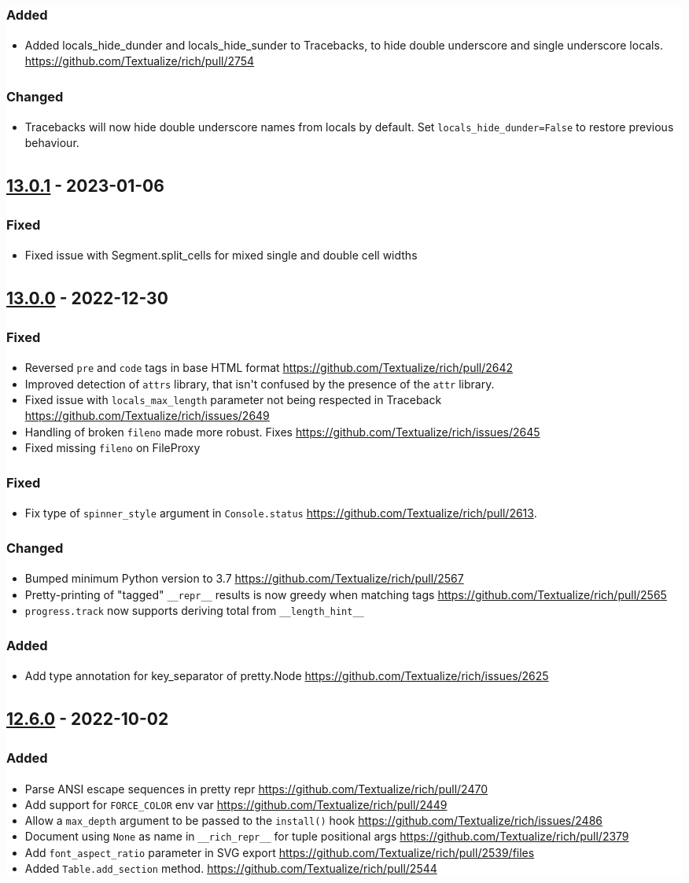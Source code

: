 ### Added

- Added locals_hide_dunder and locals_hide_sunder to Tracebacks, to hide double underscore and single underscore locals. https://github.com/Textualize/rich/pull/2754

### Changed

- Tracebacks will now hide double underscore names from locals by default. Set `locals_hide_dunder=False` to restore previous behaviour.

## [13.0.1] - 2023-01-06

### Fixed

- Fixed issue with Segment.split_cells for mixed single and double cell widths

## [13.0.0] - 2022-12-30

### Fixed

- Reversed `pre` and `code` tags in base HTML format https://github.com/Textualize/rich/pull/2642
- Improved detection of `attrs` library, that isn't confused by the presence of the `attr` library.
- Fixed issue with `locals_max_length` parameter not being respected in Traceback https://github.com/Textualize/rich/issues/2649
- Handling of broken `fileno` made more robust. Fixes https://github.com/Textualize/rich/issues/2645
- Fixed missing `fileno` on FileProxy

### Fixed

- Fix type of `spinner_style` argument in `Console.status` https://github.com/Textualize/rich/pull/2613.

### Changed

- Bumped minimum Python version to 3.7 https://github.com/Textualize/rich/pull/2567
- Pretty-printing of "tagged" `__repr__` results is now greedy when matching tags https://github.com/Textualize/rich/pull/2565
- `progress.track` now supports deriving total from `__length_hint__`

### Added

- Add type annotation for key_separator of pretty.Node https://github.com/Textualize/rich/issues/2625


## [12.6.0] - 2022-10-02

### Added

- Parse ANSI escape sequences in pretty repr https://github.com/Textualize/rich/pull/2470
- Add support for `FORCE_COLOR` env var https://github.com/Textualize/rich/pull/2449
- Allow a `max_depth` argument to be passed to the `install()` hook https://github.com/Textualize/rich/issues/2486
- Document using `None` as name in `__rich_repr__` for tuple positional args https://github.com/Textualize/rich/pull/2379
- Add `font_aspect_ratio` parameter in SVG export https://github.com/Textualize/rich/pull/2539/files
- Added `Table.add_section` method. https://github.com/Textualize/rich/pull/2544


[13.9.2]: https://github.com/textualize/rich/compare/v13.9.1...v13.9.2
[13.9.1]: https://github.com/textualize/rich/compare/v13.9.0...v13.9.1
[13.9.0]: https://github.com/textualize/rich/compare/v13.8.1...v13.9.0
[13.8.1]: https://github.com/textualize/rich/compare/v13.8.0...v13.8.1
[13.8.0]: https://github.com/textualize/rich/compare/v13.7.1...v13.8.0
[13.7.1]: https://github.com/textualize/rich/compare/v13.7.0...v13.7.1
[13.7.0]: https://github.com/textualize/rich/compare/v13.6.0...v13.7.0
[13.6.0]: https://github.com/textualize/rich/compare/v13.5.3...v13.6.0
[13.5.3]: https://github.com/textualize/rich/compare/v13.5.2...v13.5.3
[13.5.2]: https://github.com/textualize/rich/compare/v13.5.1...v13.5.2
[13.5.1]: https://github.com/textualize/rich/compare/v13.5.0...v13.5.1
[13.5.0]: https://github.com/textualize/rich/compare/v13.4.2...v13.5.0
[13.4.2]: https://github.com/textualize/rich/compare/v13.4.1...v13.4.2
[13.4.1]: https://github.com/textualize/rich/compare/v13.4.0...v13.4.1
[13.4.0]: https://github.com/textualize/rich/compare/v13.3.5...v13.4.0
[13.3.5]: https://github.com/textualize/rich/compare/v13.3.4...v13.3.5
[13.3.4]: https://github.com/textualize/rich/compare/v13.3.3...v13.3.4
[13.3.3]: https://github.com/textualize/rich/compare/v13.3.2...v13.3.3
[13.3.2]: https://github.com/textualize/rich/compare/v13.3.1...v13.3.2
[13.3.1]: https://github.com/textualize/rich/compare/v13.3.0...v13.3.1
[13.3.0]: https://github.com/textualize/rich/compare/v13.2.0...v13.3.0
[13.2.0]: https://github.com/textualize/rich/compare/v13.1.0...v13.2.0
[13.1.0]: https://github.com/textualize/rich/compare/v13.0.1...v13.1.0
[13.0.1]: https://github.com/textualize/rich/compare/v13.0.0...v13.0.1
[13.0.0]: https://github.com/textualize/rich/compare/v12.6.0...v13.0.0
[12.6.0]: https://github.com/textualize/rich/compare/v12.5.2...v12.6.0
[12.5.2]: https://github.com/textualize/rich/compare/v12.5.1...v12.5.2
[12.5.1]: https://github.com/textualize/rich/compare/v12.5.0...v12.5.1
[12.5.0]: https://github.com/textualize/rich/compare/v12.4.4...v12.5.0
[12.4.4]: https://github.com/textualize/rich/compare/v12.4.3...v12.4.4
[12.4.3]: https://github.com/textualize/rich/compare/v12.4.2...v12.4.3
[12.4.2]: https://github.com/textualize/rich/compare/v12.4.1...v12.4.2
[12.4.1]: https://github.com/textualize/rich/compare/v12.4.0...v12.4.1
[12.4.0]: https://github.com/textualize/rich/compare/v12.3.0...v12.4.0
[12.3.0]: https://github.com/textualize/rich/compare/v12.2.0...v12.3.0
[12.2.0]: https://github.com/textualize/rich/compare/v12.1.0...v12.2.0
[12.1.0]: https://github.com/textualize/rich/compare/v12.0.1...v12.1.0
[12.0.1]: https://github.com/textualize/rich/compare/v12.0.0...v12.0.1
[12.0.0]: https://github.com/textualize/rich/compare/v11.2.0...v12.0.0
[11.2.0]: https://github.com/textualize/rich/compare/v11.1.0...v11.2.0
[11.1.0]: https://github.com/textualize/rich/compare/v11.0.0...v11.1.0
[11.0.0]: https://github.com/textualize/rich/compare/v10.16.1...v11.0.0
[10.16.2]: https://github.com/textualize/rich/compare/v10.16.1...v10.16.2
[10.16.1]: https://github.com/textualize/rich/compare/v10.16.0...v10.16.1
[10.16.0]: https://github.com/textualize/rich/compare/v10.15.2...v10.16.0
[10.15.2]: https://github.com/textualize/rich/compare/v10.15.1...v10.15.2
[10.15.1]: https://github.com/textualize/rich/compare/v10.15.0...v10.15.1
[10.15.0]: https://github.com/textualize/rich/compare/v10.14.0...v10.15.0
[10.14.0]: https://github.com/textualize/rich/compare/v10.13.0...v10.14.0
[10.13.0]: https://github.com/textualize/rich/compare/v10.12.0...v10.13.0
[10.12.0]: https://github.com/textualize/rich/compare/v10.11.0...v10.12.0
[10.11.0]: https://github.com/textualize/rich/compare/v10.10.0...v10.11.0
[10.10.0]: https://github.com/textualize/rich/compare/v10.9.0...v10.10.0
[10.9.0]: https://github.com/textualize/rich/compare/v10.8.0...v10.9.0
[10.8.0]: https://github.com/textualize/rich/compare/v10.7.0...v10.8.0
[10.7.0]: https://github.com/textualize/rich/compare/v10.6.0...v10.7.0
[10.6.0]: https://github.com/textualize/rich/compare/v10.5.0...v10.6.0
[10.5.0]: https://github.com/textualize/rich/compare/v10.4.0...v10.5.0
[10.4.0]: https://github.com/textualize/rich/compare/v10.3.0...v10.4.0
[10.3.0]: https://github.com/textualize/rich/compare/v10.2.2...v10.3.0
[10.2.2]: https://github.com/textualize/rich/compare/v10.2.1...v10.2.2
[10.2.1]: https://github.com/textualize/rich/compare/v10.2.0...v10.2.1
[10.2.0]: https://github.com/textualize/rich/compare/v10.1.0...v10.2.0
[10.1.0]: https://github.com/textualize/rich/compare/v10.0.1...v10.1.0
[10.0.1]: https://github.com/textualize/rich/compare/v10.0.0...v10.0.1
[10.0.0]: https://github.com/textualize/rich/compare/v9.13.0...v10.0.0
[9.13.0]: https://github.com/textualize/rich/compare/v9.12.4...v9.13.0
[9.12.4]: https://github.com/textualize/rich/compare/v9.12.3...v9.12.4
[9.12.3]: https://github.com/textualize/rich/compare/v9.12.2...v9.12.3
[9.12.2]: https://github.com/textualize/rich/compare/v9.12.1...v9.12.2
[9.12.1]: https://github.com/textualize/rich/compare/v9.12.0...v9.12.1
[9.12.0]: https://github.com/textualize/rich/compare/v9.11.1...v9.12.0
[9.11.1]: https://github.com/textualize/rich/compare/v9.11.0...v9.11.1
[9.11.0]: https://github.com/textualize/rich/compare/v9.10.0...v9.11.0
[9.10.0]: https://github.com/textualize/rich/compare/v9.9.0...v9.10.0
[9.9.0]: https://github.com/textualize/rich/compare/v9.8.2...v9.9.0
[9.8.2]: https://github.com/textualize/rich/compare/v9.8.1...v9.8.2
[9.8.1]: https://github.com/textualize/rich/compare/v9.8.0...v9.8.1
[9.8.0]: https://github.com/textualize/rich/compare/v9.7.0...v9.8.0
[9.7.0]: https://github.com/textualize/rich/compare/v9.6.2...v9.7.0
[9.6.2]: https://github.com/textualize/rich/compare/v9.6.1...v9.6.2
[9.6.1]: https://github.com/textualize/rich/compare/v9.6.0...v9.6.1
[9.6.0]: https://github.com/textualize/rich/compare/v9.5.1...v9.6.0
[9.5.1]: https://github.com/textualize/rich/compare/v9.5.0...v9.5.1
[9.5.0]: https://github.com/textualize/rich/compare/v9.4.0...v9.5.0
[9.4.0]: https://github.com/textualize/rich/compare/v9.3.0...v9.4.0
[9.3.0]: https://github.com/textualize/rich/compare/v9.2.0...v9.3.0
[9.2.0]: https://github.com/textualize/rich/compare/v9.1.0...v9.2.0
[9.1.0]: https://github.com/textualize/rich/compare/v9.0.1...v9.1.0
[9.0.1]: https://github.com/textualize/rich/compare/v9.0.0...v9.0.1
[9.0.0]: https://github.com/textualize/rich/compare/v8.0.0...v9.0.0
[8.0.0]: https://github.com/textualize/rich/compare/v7.1.0...v8.0.0
[7.1.0]: https://github.com/textualize/rich/compare/v7.0.0...v7.1.0
[7.0.0]: https://github.com/textualize/rich/compare/v6.2.0...v7.0.0
[6.2.0]: https://github.com/textualize/rich/compare/v6.1.2...v6.2.0
[6.1.2]: https://github.com/textualize/rich/compare/v6.1.1...v6.1.2
[6.1.1]: https://github.com/textualize/rich/compare/v6.1.0...v6.1.1
[6.1.0]: https://github.com/textualize/rich/compare/v6.0.0...v6.1.0
[6.0.0]: https://github.com/textualize/rich/compare/v5.2.1...v6.0.0
[5.2.1]: https://github.com/textualize/rich/compare/v5.2.0...v5.2.1
[5.2.0]: https://github.com/textualize/rich/compare/v5.1.2...v5.2.0
[5.1.2]: https://github.com/textualize/rich/compare/v5.1.1...v5.1.2
[5.1.1]: https://github.com/textualize/rich/compare/v5.1.0...v5.1.1
[5.1.0]: https://github.com/textualize/rich/compare/v5.0.0...v5.1.0
[5.0.0]: https://github.com/textualize/rich/compare/v4.2.2...v5.0.0
[4.2.2]: https://github.com/textualize/rich/compare/v4.2.1...v4.2.2
[4.2.1]: https://github.com/textualize/rich/compare/v4.2.0...v4.2.1
[4.2.0]: https://github.com/textualize/rich/compare/v4.1.0...v4.2.0
[4.1.0]: https://github.com/textualize/rich/compare/v4.0.0...v4.1.0
[4.0.0]: https://github.com/textualize/rich/compare/v3.4.1...v4.0.0
[3.4.1]: https://github.com/textualize/rich/compare/v3.4.0...v3.4.1
[3.4.0]: https://github.com/textualize/rich/compare/v3.3.2...v3.4.0
[3.3.2]: https://github.com/textualize/rich/compare/v3.3.1...v3.3.2
[3.3.1]: https://github.com/textualize/rich/compare/v3.3.0...v3.3.1
[3.3.0]: https://github.com/textualize/rich/compare/v3.2.0...v3.3.0
[3.2.0]: https://github.com/textualize/rich/compare/v3.1.0...v3.2.0
[3.1.0]: https://github.com/textualize/rich/compare/v3.0.5...v3.1.0
[3.0.5]: https://github.com/textualize/rich/compare/v3.0.4...v3.0.5
[3.0.4]: https://github.com/textualize/rich/compare/v3.0.3...v3.0.4
[3.0.3]: https://github.com/textualize/rich/compare/v3.0.2...v3.0.3
[3.0.2]: https://github.com/textualize/rich/compare/v3.0.1...v3.0.2
[3.0.1]: https://github.com/textualize/rich/compare/v3.0.0...v3.0.1
[3.0.0]: https://github.com/textualize/rich/compare/v2.3.1...v3.0.0
[2.3.1]: https://github.com/textualize/rich/compare/v2.3.0...v2.3.1
[2.3.0]: https://github.com/textualize/rich/compare/v2.2.6...v2.3.0
[2.2.6]: https://github.com/textualize/rich/compare/v2.2.5...v2.2.6
[2.2.5]: https://github.com/textualize/rich/compare/v2.2.4...v2.2.5
[2.2.4]: https://github.com/textualize/rich/compare/v2.2.3...v2.2.4
[2.2.3]: https://github.com/textualize/rich/compare/v2.2.2...v2.2.3
[2.2.2]: https://github.com/textualize/rich/compare/v2.2.1...v2.2.2
[2.2.1]: https://github.com/textualize/rich/compare/v2.2.0...v2.2.1
[2.2.0]: https://github.com/textualize/rich/compare/v2.1.0...v2.2.0
[2.1.0]: https://github.com/textualize/rich/compare/v2.0.1...v2.1.0
[2.0.1]: https://github.com/textualize/rich/compare/v2.0.0...v2.0.1
[2.0.0]: https://github.com/textualize/rich/compare/v1.3.1...v2.0.0
[1.3.1]: https://github.com/textualize/rich/compare/v1.3.0...v1.3.1
[1.3.0]: https://github.com/textualize/rich/compare/v1.2.3...v1.3.0
[1.2.3]: https://github.com/textualize/rich/compare/v1.2.2...v1.2.3
[1.2.2]: https://github.com/textualize/rich/compare/v1.2.1...v1.2.2
[1.2.1]: https://github.com/textualize/rich/compare/v1.2.0...v1.2.1
[1.2.0]: https://github.com/textualize/rich/compare/v1.1.9...v1.2.0
[1.1.9]: https://github.com/textualize/rich/compare/v1.1.8...v1.1.9
[1.1.8]: https://github.com/textualize/rich/compare/v1.1.7...v1.1.8
[1.1.7]: https://github.com/textualize/rich/compare/v1.1.6...v1.1.7
[1.1.6]: https://github.com/textualize/rich/compare/v1.1.5...v1.1.6
[1.1.5]: https://github.com/textualize/rich/compare/v1.1.4...v1.1.5
[1.1.4]: https://github.com/textualize/rich/compare/v1.1.3...v1.1.4
[1.1.3]: https://github.com/textualize/rich/compare/v1.1.2...v1.1.3
[1.1.2]: https://github.com/textualize/rich/compare/v1.1.1...v1.1.2
[1.1.1]: https://github.com/textualize/rich/compare/v1.1.0...v1.1.1
[1.1.0]: https://github.com/textualize/rich/compare/v1.0.3...v1.1.0
[1.0.3]: https://github.com/textualize/rich/compare/v1.0.2...v1.0.3
[1.0.2]: https://github.com/textualize/rich/compare/v1.0.1...v1.0.2
[1.0.1]: https://github.com/textualize/rich/compare/v1.0.0...v1.0.1
[1.0.0]: https://github.com/textualize/rich/compare/v0.8.13...v1.0.0
[0.8.13]: https://github.com/textualize/rich/compare/v0.8.12...v0.8.13
[0.8.12]: https://github.com/textualize/rich/compare/v0.8.11...v0.8.12
[0.8.11]: https://github.com/textualize/rich/compare/v0.8.10...v0.8.11
[0.8.10]: https://github.com/textualize/rich/compare/v0.8.9...v0.8.10
[0.8.9]: https://github.com/textualize/rich/compare/v0.8.8...v0.8.9
[0.8.8]: https://github.com/textualize/rich/compare/v0.8.7...v0.8.8
[0.8.7]: https://github.com/textualize/rich/compare/v0.8.6...v0.8.7
[0.8.6]: https://github.com/textualize/rich/compare/v0.8.5...v0.8.6
[0.8.5]: https://github.com/textualize/rich/compare/v0.8.4...v0.8.5
[0.8.4]: https://github.com/textualize/rich/compare/v0.8.3...v0.8.4
[0.8.3]: https://github.com/textualize/rich/compare/v0.8.2...v0.8.3
[0.8.2]: https://github.com/textualize/rich/compare/v0.8.1...v0.8.2
[0.8.1]: https://github.com/textualize/rich/compare/v0.8.0...v0.8.1
[0.8.0]: https://github.com/textualize/rich/compare/v0.7.2...v0.8.0
[0.7.2]: https://github.com/textualize/rich/compare/v0.7.1...v0.7.2
[0.7.1]: https://github.com/textualize/rich/compare/v0.7.0...v0.7.1
[0.7.0]: https://github.com/textualize/rich/compare/v0.6.0...v0.7.0
[0.6.0]: https://github.com/textualize/rich/compare/v0.5.0...v0.6.0
[0.5.0]: https://github.com/textualize/rich/compare/v0.4.1...v0.5.0
[0.4.1]: https://github.com/textualize/rich/compare/v0.4.0...v0.4.1
[0.4.0]: https://github.com/textualize/rich/compare/v0.3.3...v0.4.0
[0.3.3]: https://github.com/textualize/rich/compare/v0.3.2...v0.3.3
[0.3.2]: https://github.com/textualize/rich/compare/v0.3.1...v0.3.2
[0.3.1]: https://github.com/textualize/rich/compare/v0.3.0...v0.3.1
[0.3.0]: https://github.com/textualize/rich/compare/v0.2.0...v0.3.0